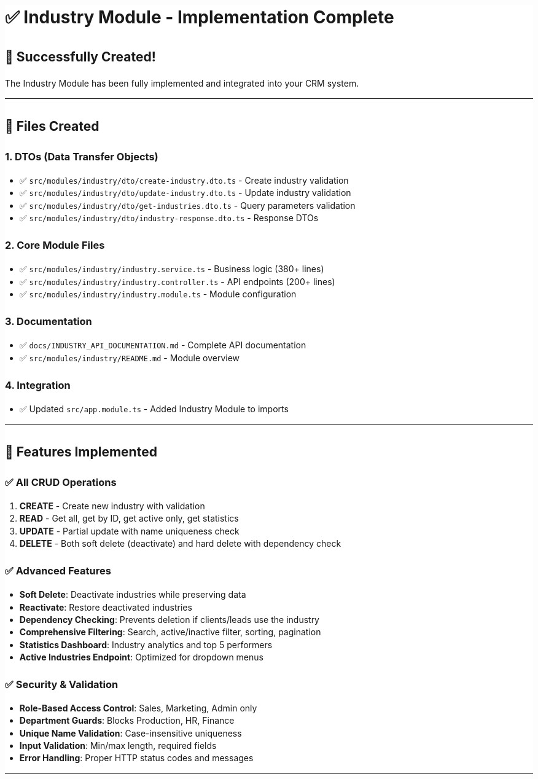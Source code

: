 # ✅ Industry Module - Implementation Complete

## 🎉 Successfully Created!

The Industry Module has been fully implemented and integrated into your CRM system.

---

## 📁 Files Created

### 1. **DTOs (Data Transfer Objects)**
- ✅ `src/modules/industry/dto/create-industry.dto.ts` - Create industry validation
- ✅ `src/modules/industry/dto/update-industry.dto.ts` - Update industry validation
- ✅ `src/modules/industry/dto/get-industries.dto.ts` - Query parameters validation
- ✅ `src/modules/industry/dto/industry-response.dto.ts` - Response DTOs

### 2. **Core Module Files**
- ✅ `src/modules/industry/industry.service.ts` - Business logic (380+ lines)
- ✅ `src/modules/industry/industry.controller.ts` - API endpoints (200+ lines)
- ✅ `src/modules/industry/industry.module.ts` - Module configuration

### 3. **Documentation**
- ✅ `docs/INDUSTRY_API_DOCUMENTATION.md` - Complete API documentation
- ✅ `src/modules/industry/README.md` - Module overview

### 4. **Integration**
- ✅ Updated `src/app.module.ts` - Added Industry Module to imports

---

## 🚀 Features Implemented

### ✅ All CRUD Operations
1. **CREATE** - Create new industry with validation
2. **READ** - Get all, get by ID, get active only, get statistics
3. **UPDATE** - Partial update with name uniqueness check
4. **DELETE** - Both soft delete (deactivate) and hard delete with dependency check

### ✅ Advanced Features
- **Soft Delete**: Deactivate industries while preserving data
- **Reactivate**: Restore deactivated industries
- **Dependency Checking**: Prevents deletion if clients/leads use the industry
- **Comprehensive Filtering**: Search, active/inactive filter, sorting, pagination
- **Statistics Dashboard**: Industry analytics and top 5 performers
- **Active Industries Endpoint**: Optimized for dropdown menus

### ✅ Security & Validation
- **Role-Based Access Control**: Sales, Marketing, Admin only
- **Department Guards**: Blocks Production, HR, Finance
- **Unique Name Validation**: Case-insensitive uniqueness
- **Input Validation**: Min/max length, required fields
- **Error Handling**: Proper HTTP status codes and messages

---